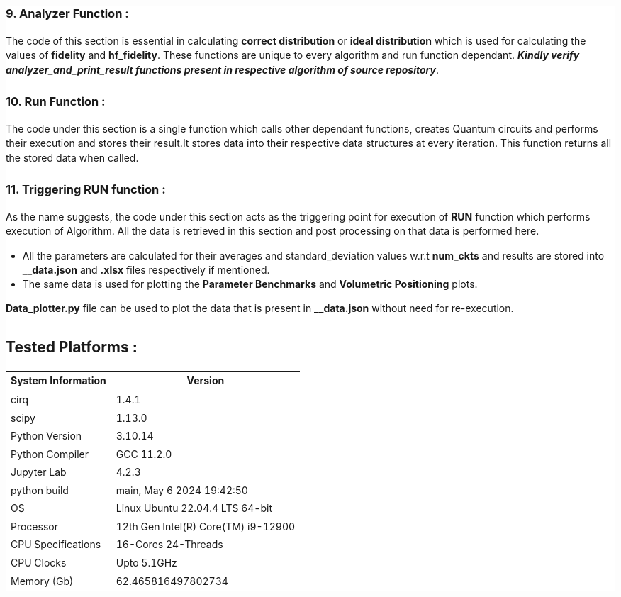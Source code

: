 ### 9. **Analyzer Function :**

The code of this section is essential in calculating **correct distribution** or **ideal distribution** which is used for calculating the values of **fidelity** and **hf_fidelity**. These functions are unique to every algorithm and run function dependant. ***Kindly verify analyzer_and_print_result functions present in respective algorithm of source repository***.

### 10. **Run Function :**

The code under this section is a single function which calls other dependant functions, creates Quantum circuits and performs their execution and stores their result.It stores data into their respective data structures at every iteration. This function returns all the stored data when called.

### 11. **Triggering RUN function :**

As the name suggests, the code under this section acts as the triggering point for execution of **RUN** function which performs execution of Algorithm. All the data is retrieved in this section and post processing on that data is performed here.

   - All the parameters are calculated for their averages and standard_deviation values w.r.t **num_ckts** and results are stored into **__data.json** and **.xlsx** files respectively if mentioned.
   - The same data is used for plotting the **Parameter Benchmarks** and **Volumetric Positioning** plots.

**Data_plotter.py** file can be used to plot the data that is present in **__data.json** without need for re-execution.

## Tested Platforms :

|System Information| Version|
|------------------|--------|
|cirq| 1.4.1|
|scipy|1.13.0|
|Python Version | 3.10.14|
|Python Compiler| GCC 11.2.0|
|Jupyter Lab | 4.2.3 |
|python build   | main, May  6 2024 19:42:50|
|OS	| Linux Ubuntu 22.04.4 LTS 64-bit|
|Processor | 12th Gen Intel(R) Core(TM) i9-12900|
|CPU Specifications | 16-Cores 24-Threads |
|CPU Clocks | Upto 5.1GHz |
|Memory (Gb)	|62.465816497802734|